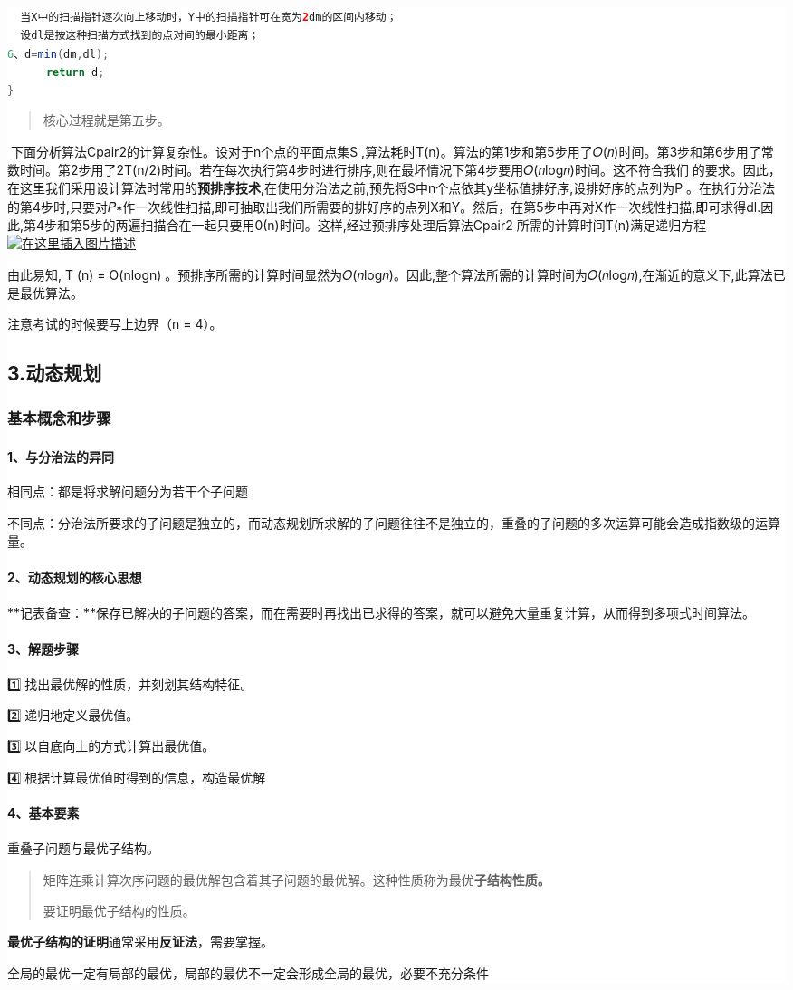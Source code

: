 ```java
  当X中的扫描指针逐次向上移动时，Y中的扫描指针可在宽为2dm的区间内移动；
  设dl是按这种扫描方式找到的点对间的最小距离；
6、d=min(dm,dl);
      return d;
}
```

> 核心过程就是第五步。

​	下面分析算法Cpair2的计算复杂性。设对于n个点的平面点集S  ,算法耗时T(n)。算法的第1步和第5步用了𝑂(𝑛)时间。第3步和第6步用了常数时间。第2步用了2T(n/2)时间。若在每次执行第4步时进行排序,则在最坏情况下第4步要用𝑂(𝑛log⁡𝑛)时间。这不符合我们 的要求。因此，在这里我们采用设计算法时常用的**预排序技术**,在使用分治法之前,预先将S中n个点依其y坐标值排好序,设排好序的点列为P  。在执行分治法的第4步时,只要对𝑃∗作一次线性扫描,即可抽取出我们所需要的排好序的点列X和Y。然后，在第5步中再对X作一次线性扫描,即可求得dl.因此,第4步和第5步的两遍扫描合在一起只要用0(n)时间。这样,经过预排序处理后算法Cpair2 所需的计算时间T(n)满足递归方程 [![在这里插入图片描述](/img/68747470733a2f2f696d672d626c6f672e6373646e696d672e636e2f30643337373965643838646334626263396563313163623438363462623234322e706e67.png?lastModify=1746948169)](https://camo.githubusercontent.com/24070aa0163a5fb300c024792299c551e6310f16a5dcfc3e54cf9e545f181a6d/68747470733a2f2f696d672d626c6f672e6373646e696d672e636e2f30643337373965643838646334626263396563313163623438363462623234322e706e67)

由此易知,   T  (n)  =  O(nlogn) 。预排序所需的计算时间显然为𝑂(𝑛log⁡𝑛)。因此,整个算法所需的计算时间为𝑂(𝑛log⁡𝑛),在渐近的意义下,此算法已是最优算法。

注意考试的时候要写上边界（n = 4）。

## 3.动态规划

### 基本概念和步骤

#### 1、与分治法的异同

相同点：都是将求解问题分为若干个子问题

不同点：分治法所要求的子问题是独立的，而动态规划所求解的子问题往往不是独立的，重叠的子问题的多次运算可能会造成指数级的运算量。

#### 2、动态规划的核心思想

**记表备查：**保存已解决的子问题的答案，而在需要时再找出已求得的答案，就可以避免大量重复计算，从而得到多项式时间算法。

#### 3、解题步骤

1️⃣ 找出最优解的性质，并刻划其结构特征。

2️⃣ 递归地定义最优值。

3️⃣ 以自底向上的方式计算出最优值。

4️⃣ 根据计算最优值时得到的信息，构造最优解

#### 4、基本要素

重叠子问题与最优子结构。

> 矩阵连乘计算次序问题的最优解包含着其子问题的最优解。这种性质称为最优**子结构性质。**
>
> 要证明最优子结构的性质。

**最优子结构的证明**通常采用**反证法**，需要掌握。

全局的最优一定有局部的最优，局部的最优不一定会形成全局的最优，必要不充分条件
